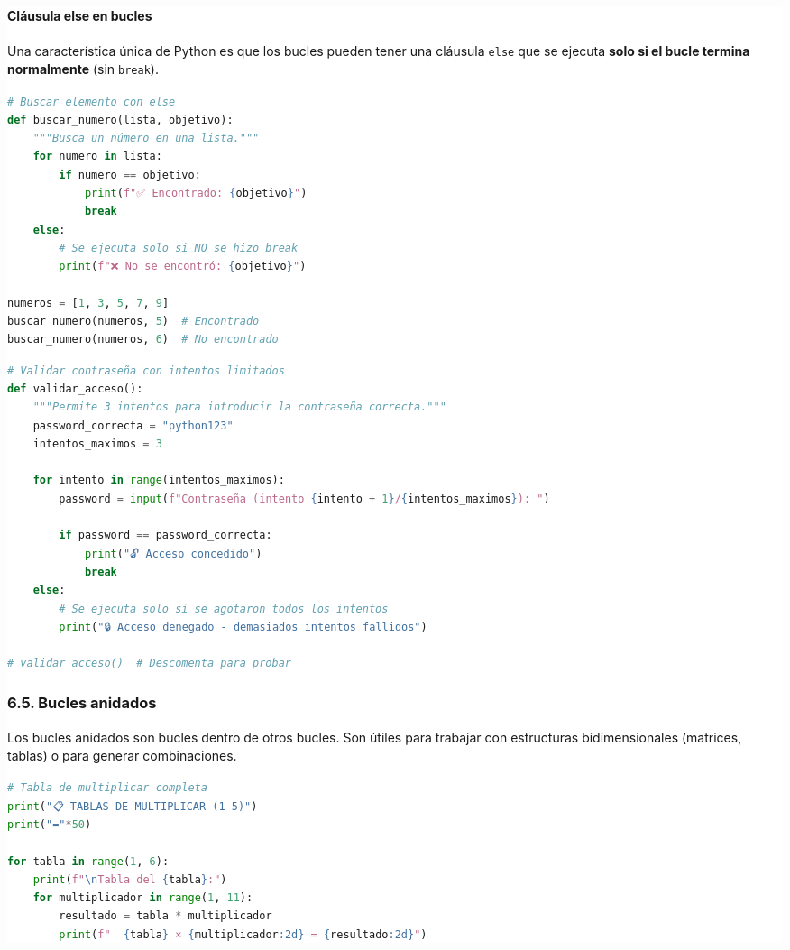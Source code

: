 #### Cláusula else en bucles

Una característica única de Python es que los bucles pueden tener una cláusula `else` que se ejecuta **solo si el bucle termina normalmente** (sin `break`).

```python
# Buscar elemento con else
def buscar_numero(lista, objetivo):
    """Busca un número en una lista."""
    for numero in lista:
        if numero == objetivo:
            print(f"✅ Encontrado: {objetivo}")
            break
    else:
        # Se ejecuta solo si NO se hizo break
        print(f"❌ No se encontró: {objetivo}")

numeros = [1, 3, 5, 7, 9]
buscar_numero(numeros, 5)  # Encontrado
buscar_numero(numeros, 6)  # No encontrado
```

```python
# Validar contraseña con intentos limitados
def validar_acceso():
    """Permite 3 intentos para introducir la contraseña correcta."""
    password_correcta = "python123"
    intentos_maximos = 3
    
    for intento in range(intentos_maximos):
        password = input(f"Contraseña (intento {intento + 1}/{intentos_maximos}): ")
        
        if password == password_correcta:
            print("🔓 Acceso concedido")
            break
    else:
        # Se ejecuta solo si se agotaron todos los intentos
        print("🔒 Acceso denegado - demasiados intentos fallidos")

# validar_acceso()  # Descomenta para probar
```

### 6.5. Bucles anidados

Los bucles anidados son bucles dentro de otros bucles. Son útiles para trabajar con estructuras bidimensionales (matrices, tablas) o para generar combinaciones.

```python
# Tabla de multiplicar completa
print("📋 TABLAS DE MULTIPLICAR (1-5)")
print("="*50)

for tabla in range(1, 6):
    print(f"\nTabla del {tabla}:")
    for multiplicador in range(1, 11):
        resultado = tabla * multiplicador
        print(f"  {tabla} × {multiplicador:2d} = {resultado:2d}")
```
